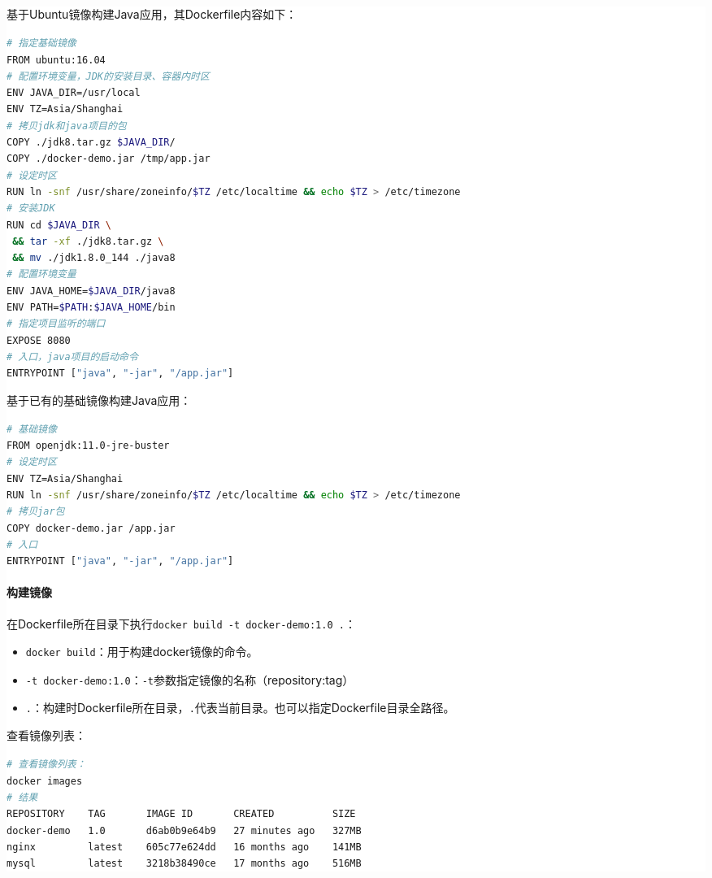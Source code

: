 基于Ubuntu镜像构建Java应用，其Dockerfile内容如下：

```bash
# 指定基础镜像
FROM ubuntu:16.04
# 配置环境变量，JDK的安装目录、容器内时区
ENV JAVA_DIR=/usr/local
ENV TZ=Asia/Shanghai
# 拷贝jdk和java项目的包
COPY ./jdk8.tar.gz $JAVA_DIR/
COPY ./docker-demo.jar /tmp/app.jar
# 设定时区
RUN ln -snf /usr/share/zoneinfo/$TZ /etc/localtime && echo $TZ > /etc/timezone
# 安装JDK
RUN cd $JAVA_DIR \
 && tar -xf ./jdk8.tar.gz \
 && mv ./jdk1.8.0_144 ./java8
# 配置环境变量
ENV JAVA_HOME=$JAVA_DIR/java8
ENV PATH=$PATH:$JAVA_HOME/bin
# 指定项目监听的端口
EXPOSE 8080
# 入口，java项目的启动命令
ENTRYPOINT ["java", "-jar", "/app.jar"]
```

基于已有的基础镜像构建Java应用：

```bash
# 基础镜像
FROM openjdk:11.0-jre-buster
# 设定时区
ENV TZ=Asia/Shanghai
RUN ln -snf /usr/share/zoneinfo/$TZ /etc/localtime && echo $TZ > /etc/timezone
# 拷贝jar包
COPY docker-demo.jar /app.jar
# 入口
ENTRYPOINT ["java", "-jar", "/app.jar"]
```

#### 构建镜像

在Dockerfile所在目录下执行`docker build -t docker-demo:1.0 .`：

- `docker build`：用于构建docker镜像的命令。

- `-t docker-demo:1.0`：`-t`参数指定镜像的名称（repository:tag）

- `.`：构建时Dockerfile所在目录，`.`代表当前目录。也可以指定Dockerfile目录全路径。

查看镜像列表：

```bash
# 查看镜像列表：
docker images
# 结果
REPOSITORY    TAG       IMAGE ID       CREATED          SIZE
docker-demo   1.0       d6ab0b9e64b9   27 minutes ago   327MB
nginx         latest    605c77e624dd   16 months ago    141MB
mysql         latest    3218b38490ce   17 months ago    516MB
```
